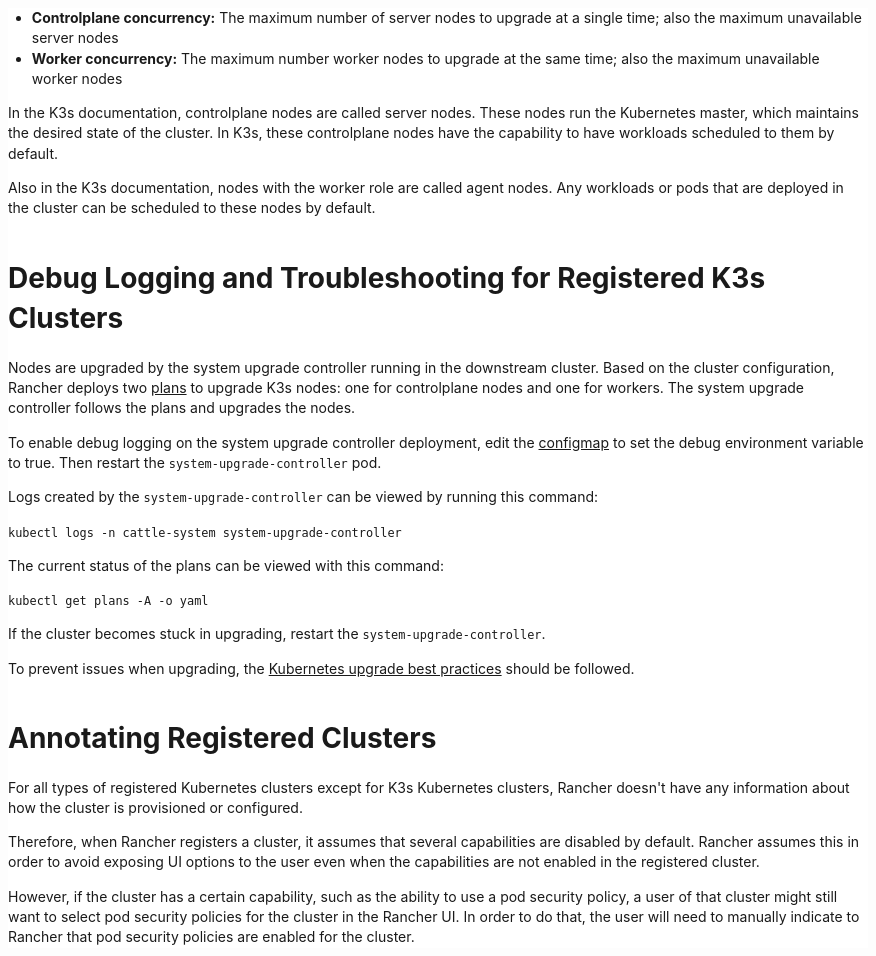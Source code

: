 - **Controlplane concurrency:** The maximum number of server nodes to upgrade at a single time; also the maximum unavailable server nodes
- **Worker concurrency:** The maximum number worker nodes to upgrade at the same time; also the maximum unavailable worker nodes

In the K3s documentation, controlplane nodes are called server nodes. These nodes run the Kubernetes master, which maintains the desired state of the cluster. In K3s, these controlplane nodes have the capability to have workloads scheduled to them by default.

Also in the K3s documentation, nodes with the worker role are called agent nodes. Any workloads or pods that are deployed in the cluster can be scheduled to these nodes by default.

# Debug Logging and Troubleshooting for Registered K3s Clusters

Nodes are upgraded by the system upgrade controller running in the downstream cluster. Based on the cluster configuration, Rancher deploys two [plans](https://github.com/rancher/system-upgrade-controller#example-upgrade-plan) to upgrade K3s nodes: one for controlplane nodes and one for workers. The system upgrade controller follows the plans and upgrades the nodes. 

To enable debug logging on the system upgrade controller deployment, edit the [configmap](https://github.com/rancher/system-upgrade-controller/blob/50a4c8975543d75f1d76a8290001d87dc298bdb4/manifests/system-upgrade-controller.yaml#L32) to set the debug environment variable to true. Then restart the `system-upgrade-controller` pod.

Logs created by the `system-upgrade-controller` can be viewed by running this command:

```
kubectl logs -n cattle-system system-upgrade-controller
```

The current status of the plans can be viewed with this command:

```
kubectl get plans -A -o yaml
```

If the cluster becomes stuck in upgrading, restart the `system-upgrade-controller`.

To prevent issues when upgrading, the [Kubernetes upgrade best practices](https://kubernetes.io/docs/tasks/administer-cluster/kubeadm/kubeadm-upgrade/) should be followed.




# Annotating Registered Clusters

For all types of registered Kubernetes clusters except for K3s Kubernetes clusters, Rancher doesn't have any information about how the cluster is provisioned or configured.

Therefore, when Rancher registers a cluster, it assumes that several capabilities are disabled by default. Rancher assumes this in order to avoid exposing UI options to the user even when the capabilities are not enabled in the registered cluster.

However, if the cluster has a certain capability, such as the ability to use a pod security policy, a user of that cluster might still want to select pod security policies for the cluster in the Rancher UI. In order to do that, the user will need to manually indicate to Rancher that pod security policies are enabled for the cluster.

